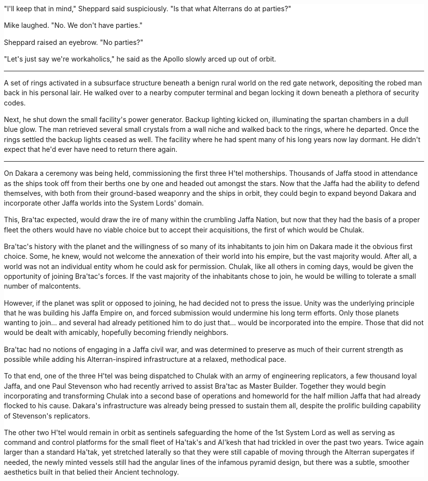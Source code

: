 "I'll keep that in mind," Sheppard said suspiciously. "Is that what Alterrans do at parties?"

Mike laughed. "No. We don't have parties."

Sheppard raised an eyebrow. "No parties?"

"Let's just say we're workaholics," he said as the Apollo slowly arced up out of orbit.

---

A set of rings activated in a subsurface structure beneath a benign rural world on the red gate network, depositing the robed man back in his personal lair. He walked over to a nearby computer terminal and began locking it down beneath a plethora of security codes.

Next, he shut down the small facility's power generator. Backup lighting kicked on, illuminating the spartan chambers in a dull blue glow. The man retrieved several small crystals from a wall niche and walked back to the rings, where he departed. Once the rings settled the backup lights ceased as well. The facility where he had spent many of his long years now lay dormant. He didn't expect that he'd ever have need to return there again.

---

On Dakara a ceremony was being held, commissioning the first three H'tel motherships. Thousands of Jaffa stood in attendance as the ships took off from their berths one by one and headed out amongst the stars. Now that the Jaffa had the ability to defend themselves, with both from their ground-based weaponry and the ships in orbit, they could begin to expand beyond Dakara and incorporate other Jaffa worlds into the System Lords' domain.

This, Bra'tac expected, would draw the ire of many within the crumbling Jaffa Nation, but now that they had the basis of a proper fleet the others would have no viable choice but to accept their acquisitions, the first of which would be Chulak.

Bra'tac's history with the planet and the willingness of so many of its inhabitants to join him on Dakara made it the obvious first choice. Some, he knew, would not welcome the annexation of their world into his empire, but the vast majority would. After all, a world was not an individual entity whom he could ask for permission. Chulak, like all others in coming days, would be given the opportunity of joining Bra'tac's forces. If the vast majority of the inhabitants chose to join, he would be willing to tolerate a small number of malcontents.

However, if the planet was split or opposed to joining, he had decided not to press the issue. Unity was the underlying principle that he was building his Jaffa Empire on, and forced submission would undermine his long term efforts. Only those planets wanting to join… and several had already petitioned him to do just that… would be incorporated into the empire. Those that did not would be dealt with amicably, hopefully becoming friendly neighbors.

Bra'tac had no notions of engaging in a Jaffa civil war, and was determined to preserve as much of their current strength as possible while adding his Alterran-inspired infrastructure at a relaxed, methodical pace.

To that end, one of the three H'tel was being dispatched to Chulak with an army of engineering replicators, a few thousand loyal Jaffa, and one Paul Stevenson who had recently arrived to assist Bra'tac as Master Builder. Together they would begin incorporating and transforming Chulak into a second base of operations and homeworld for the half million Jaffa that had already flocked to his cause. Dakara's infrastructure was already being pressed to sustain them all, despite the prolific building capability of Stevenson's replicators.

The other two H'tel would remain in orbit as sentinels safeguarding the home of the 1st System Lord as well as serving as command and control platforms for the small fleet of Ha'tak's and Al'kesh that had trickled in over the past two years. Twice again larger than a standard Ha'tak, yet stretched laterally so that they were still capable of moving through the Alterran supergates if needed, the newly minted vessels still had the angular lines of the infamous pyramid design, but there was a subtle, smoother aesthetics built in that belied their Ancient technology.
